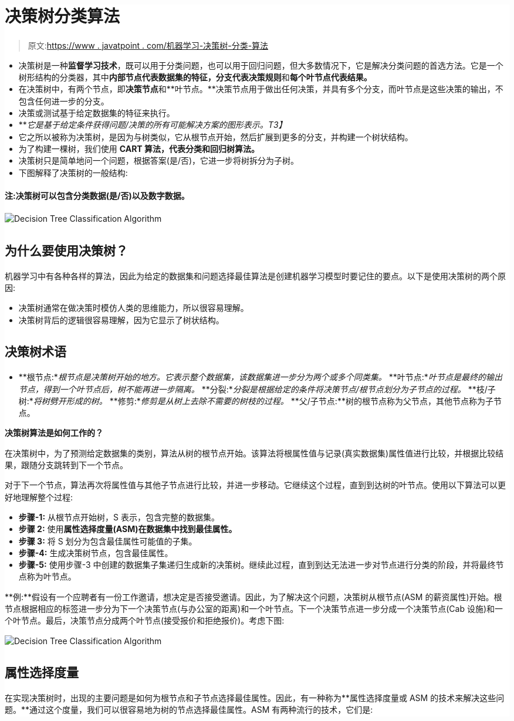 # 决策树分类算法

> 原文:[https://www . javatpoint . com/机器学习-决策树-分类-算法](https://www.javatpoint.com/machine-learning-decision-tree-classification-algorithm)

*   决策树是一种**监督学习技术**，既可以用于分类问题，也可以用于回归问题，但大多数情况下，它是解决分类问题的首选方法。它是一个树形结构的分类器，其中**内部节点代表数据集的特征，分支代表决策规则**和**每个叶节点代表结果。**
*   在决策树中，有两个节点，即**决策节点**和**叶节点。**决策节点用于做出任何决策，并具有多个分支，而叶节点是这些决策的输出，不包含任何进一步的分支。
*   决策或测试基于给定数据集的特征来执行。
*   ***它是基于给定条件获得问题/决策的所有可能解决方案的图形表示。*T3】**
*   它之所以被称为决策树，是因为与树类似，它从根节点开始，然后扩展到更多的分支，并构建一个树状结构。
*   为了构建一棵树，我们使用 **CART 算法，**代表**分类和回归树算法。**
*   决策树只是简单地问一个问题，根据答案(是/否)，它进一步将树拆分为子树。
*   下图解释了决策树的一般结构:

#### 注:决策树可以包含分类数据(是/否)以及数字数据。

![Decision Tree Classification Algorithm](../Images/b7c1cffe35a9907462e856e3df6edd62.png)

## 为什么要使用决策树？

机器学习中有各种各样的算法，因此为给定的数据集和问题选择最佳算法是创建机器学习模型时要记住的要点。以下是使用决策树的两个原因:

*   决策树通常在做决策时模仿人类的思维能力，所以很容易理解。
*   决策树背后的逻辑很容易理解，因为它显示了树状结构。

## 决策树术语

*   **根节点:**根节点是决策树开始的地方。它表示整个数据集，该数据集进一步分为两个或多个同类集。*   **叶节点:**叶节点是最终的输出节点，得到一个叶节点后，树不能再进一步隔离。*   **分裂:**分裂是根据给定的条件将决策节点/根节点划分为子节点的过程。*   **枝/子树:**将树劈开形成的树。*   **修剪:**修剪是从树上去除不需要的树枝的过程。*   **父/子节点:**树的根节点称为父节点，其他节点称为子节点。

**决策树算法是如何工作的？**

在决策树中，为了预测给定数据集的类别，算法从树的根节点开始。该算法将根属性值与记录(真实数据集)属性值进行比较，并根据比较结果，跟随分支跳转到下一个节点。

对于下一个节点，算法再次将属性值与其他子节点进行比较，并进一步移动。它继续这个过程，直到到达树的叶节点。使用以下算法可以更好地理解整个过程:

*   **步骤-1:** 从根节点开始树，S 表示，包含完整的数据集。
*   **步骤 2:** 使用**属性选择度量(ASM)在数据集中找到最佳属性。**
*   **步骤 3:** 将 S 划分为包含最佳属性可能值的子集。
*   **步骤-4:** 生成决策树节点，包含最佳属性。
*   **步骤-5:** 使用步骤-3 中创建的数据集子集递归生成新的决策树。继续此过程，直到到达无法进一步对节点进行分类的阶段，并将最终节点称为叶节点。

**例:**假设有一个应聘者有一份工作邀请，想决定是否接受邀请。因此，为了解决这个问题，决策树从根节点(ASM 的薪资属性)开始。根节点根据相应的标签进一步分为下一个决策节点(与办公室的距离)和一个叶节点。下一个决策节点进一步分成一个决策节点(Cab 设施)和一个叶节点。最后，决策节点分成两个叶节点(接受报价和拒绝报价)。考虑下图:

![Decision Tree Classification Algorithm](../Images/8a1899293cfea6bb7fe1acdb1720d1ca.png)

## 属性选择度量

在实现决策树时，出现的主要问题是如何为根节点和子节点选择最佳属性。因此，有一种称为**属性选择度量或 ASM 的技术来解决这些问题。**通过这个度量，我们可以很容易地为树的节点选择最佳属性。ASM 有两种流行的技术，它们是:
